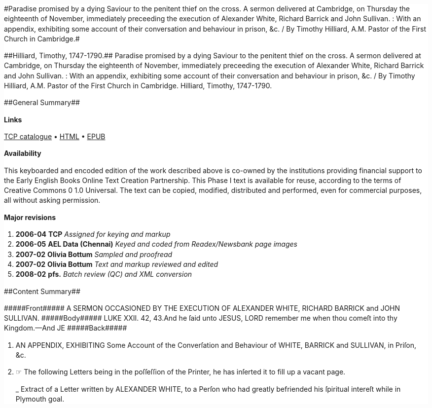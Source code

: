 #Paradise promised by a dying Saviour to the penitent thief on the cross. A sermon delivered at Cambridge, on Thursday the eighteenth of November, immediately preceeding the execution of Alexander White, Richard Barrick and John Sullivan. : With an appendix, exhibiting some account of their conversation and behaviour in prison, &c. / By Timothy Hilliard, A.M. Pastor of the First Church in Cambridge.#

##Hilliard, Timothy, 1747-1790.##
Paradise promised by a dying Saviour to the penitent thief on the cross. A sermon delivered at Cambridge, on Thursday the eighteenth of November, immediately preceeding the execution of Alexander White, Richard Barrick and John Sullivan. : With an appendix, exhibiting some account of their conversation and behaviour in prison, &c. / By Timothy Hilliard, A.M. Pastor of the First Church in Cambridge.
Hilliard, Timothy, 1747-1790.

##General Summary##

**Links**

[TCP catalogue](http://www.ota.ox.ac.uk/tcp/)  • 
[HTML](http://tei.it.ox.ac.uk/tcp/Texts-HTML/free/N15/N15004.html)  • 
[EPUB](http://tei.it.ox.ac.uk/tcp/Texts-EPUB/free/N15/N15004.epub)

**Availability**

This keyboarded and encoded edition of the
	       work described above is co-owned by the institutions
	       providing financial support to the Early English Books
	       Online Text Creation Partnership. This Phase I text is
	       available for reuse, according to the terms of Creative
	       Commons 0 1.0 Universal. The text can be copied,
	       modified, distributed and performed, even for
	       commercial purposes, all without asking permission.

**Major revisions**

1. __2006-04__ __TCP__ *Assigned for keying and markup*
1. __2006-05__ __AEL Data (Chennai)__ *Keyed and coded from Readex/Newsbank page images*
1. __2007-02__ __Olivia Bottum__ *Sampled and proofread*
1. __2007-02__ __Olivia Bottum__ *Text and markup reviewed and edited*
1. __2008-02__ __pfs.__ *Batch review (QC) and XML conversion*

##Content Summary##

#####Front#####
A SERMON OCCASIONED BY THE EXECUTION OF ALEXANDER WHITE, RICHARD BARRICK and JOHN SULLIVAN.
#####Body#####
LUKE XXII. 42, 43.And he ſaid unto JESUS, LORD remember me when thou comeſt into thy Kingdom.—And JE
#####Back#####

1. AN APPENDIX, EXHIBITING Some Account of the Converſation and Behaviour of WHITE, BARRICK and SULLIVAN, in Priſon, &c.

1. ☞ The following Letters being in the poſſeſſion of the Printer, he has inſerted it to fill up a vacant page.

    _ Extract of a Letter written by ALEXANDER WHITE, to a Perſon who had greatly befriended his ſpiritual intereſt while in Plymouth goal.

